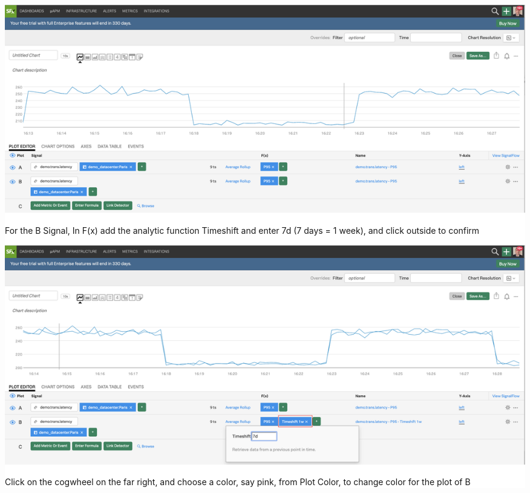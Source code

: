 ![](../../images/M1-l1-16.png)
 
For the B Signal, In F(x) add the analytic function Timeshift and enter 7d (7 days = 1 week), and click outside to confirm

![](../../images/M1-l1-17.png)

Click on the cogwheel  on the far right, and choose a color, say pink, from Plot Color, to change color for the plot of B
